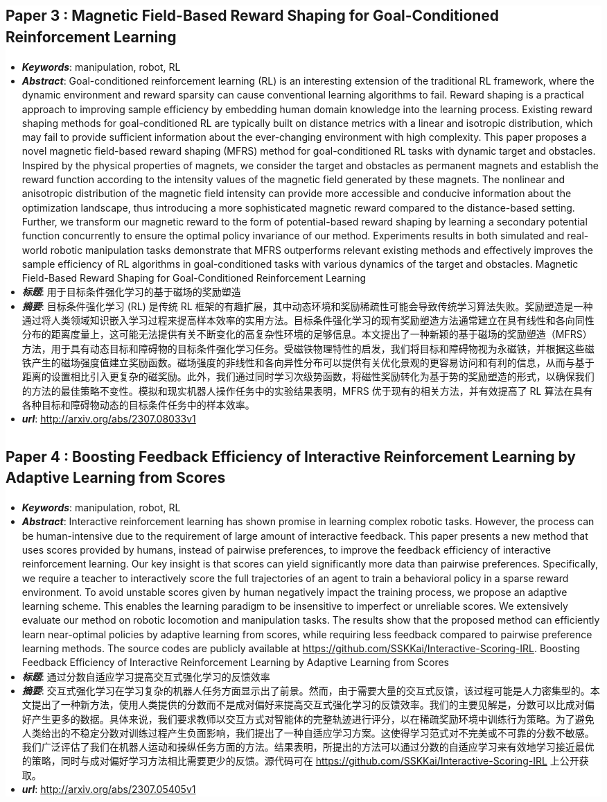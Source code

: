 
## Paper 3 : Magnetic Field-Based Reward Shaping for Goal-Conditioned Reinforcement Learning
- _**Keywords**_: manipulation, robot, RL
- _**Abstract**_: Goal-conditioned reinforcement learning (RL) is an interesting extension of the traditional RL framework, where the dynamic environment and reward sparsity can cause conventional learning algorithms to fail. Reward shaping is a practical approach to improving sample efficiency by embedding human domain knowledge into the learning process. Existing reward shaping methods for goal-conditioned RL are typically built on distance metrics with a linear and isotropic distribution, which may fail to provide sufficient information about the ever-changing environment with high complexity. This paper proposes a novel magnetic field-based reward shaping (MFRS) method for goal-conditioned RL tasks with dynamic target and obstacles. Inspired by the physical properties of magnets, we consider the target and obstacles as permanent magnets and establish the reward function according to the intensity values of the magnetic field generated by these magnets. The nonlinear and anisotropic distribution of the magnetic field intensity can provide more accessible and conducive information about the optimization landscape, thus introducing a more sophisticated magnetic reward compared to the distance-based setting. Further, we transform our magnetic reward to the form of potential-based reward shaping by learning a secondary potential function concurrently to ensure the optimal policy invariance of our method. Experiments results in both simulated and real-world robotic manipulation tasks demonstrate that MFRS outperforms relevant existing methods and effectively improves the sample efficiency of RL algorithms in goal-conditioned tasks with various dynamics of the target and obstacles. 
Magnetic Field-Based Reward Shaping for Goal-Conditioned Reinforcement Learning
 - _**标题**_: 用于目标条件强化学习的基于磁场的奖励塑造
- _**摘要**_: 目标条件强化学习 (RL) 是传统 RL 框架的有趣扩展，其中动态环境和奖励稀疏性可能会导致传统学习算法失败。奖励塑造是一种通过将人类领域知识嵌入学习过程来提高样本效率的实用方法。目标条件强化学习的现有奖励塑造方法通常建立在具有线性和各向同性分布的距离度量上，这可能无法提供有关不断变化的高复杂性环境的足够信息。本文提出了一种新颖的基于磁场的奖励塑造（MFRS）方法，用于具有动态目标和障碍物的目标条件强化学习任务。受磁铁物理特性的启发，我们将目标和障碍物视为永磁铁，并根据这些磁铁产生的磁场强度值建立奖励函数。磁场强度的非线性和各向异性分布可以提供有关优化景观的更容易访问和有利的信息，从而与基于距离的设置相比引入更复杂的磁奖励。此外，我们通过同时学习次级势函数，将磁性奖励转化为基于势的奖励塑造的形式，以确保我们的方法的最佳策略不变性。模拟和现实机器人操作任务中的实验结果表明，MFRS 优于现有的相关方法，并有效提高了 RL 算法在具有各种目标和障碍物动态的目标条件任务中的样本效率。 
- _**url**_: http://arxiv.org/abs/2307.08033v1


## Paper 4 : Boosting Feedback Efficiency of Interactive Reinforcement Learning by Adaptive Learning from Scores
- _**Keywords**_: manipulation, robot, RL
- _**Abstract**_: Interactive reinforcement learning has shown promise in learning complex robotic tasks. However, the process can be human-intensive due to the requirement of large amount of interactive feedback. This paper presents a new method that uses scores provided by humans, instead of pairwise preferences, to improve the feedback efficiency of interactive reinforcement learning. Our key insight is that scores can yield significantly more data than pairwise preferences. Specifically, we require a teacher to interactively score the full trajectories of an agent to train a behavioral policy in a sparse reward environment. To avoid unstable scores given by human negatively impact the training process, we propose an adaptive learning scheme. This enables the learning paradigm to be insensitive to imperfect or unreliable scores. We extensively evaluate our method on robotic locomotion and manipulation tasks. The results show that the proposed method can efficiently learn near-optimal policies by adaptive learning from scores, while requiring less feedback compared to pairwise preference learning methods. The source codes are publicly available at https://github.com/SSKKai/Interactive-Scoring-IRL. 
Boosting Feedback Efficiency of Interactive Reinforcement Learning by Adaptive Learning from Scores
 - _**标题**_: 通过分数自适应学习提高交互式强化学习的反馈效率
- _**摘要**_: 交互式强化学习在学习复杂的机器人任务方面显示出了前景。然而，由于需要大量的交互式反馈，该过程可能是人力密集型的。本文提出了一种新方法，使用人类提供的分数而不是成对偏好来提高交互式强化学习的反馈效率。我们的主要见解是，分数可以比成对偏好产生更多的数据。具体来说，我们要求教师以交互方式对智能体的完整轨迹进行评分，以在稀疏奖励环境中训练行为策略。为了避免人类给出的不稳定分数对训练过程产生负面影响，我们提出了一种自适应学习方案。这使得学习范式对不完美或不可靠的分数不敏感。我们广泛评估了我们在机器人运动和操纵任务方面的方法。结果表明，所提出的方法可以通过分数的自适应学习来有效地学习接近最优的策略，同时与成对偏好学习方法相比需要更少的反馈。源代码可在 https://github.com/SSKKai/Interactive-Scoring-IRL 上公开获取。 
- _**url**_: http://arxiv.org/abs/2307.05405v1
